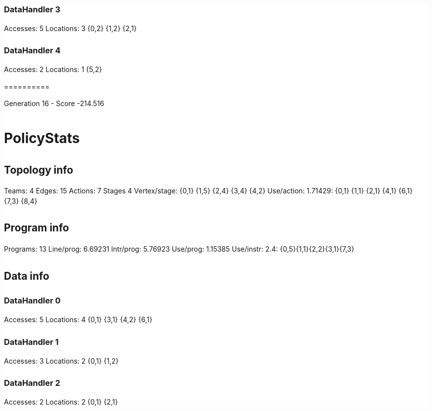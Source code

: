 ### DataHandler 3
Accesses:	5
Locations:	3
{0,2} {1,2} {2,1} 

### DataHandler 4
Accesses:	2
Locations:	1
{5,2} 


==========

Generation 16 - Score -214.516

# PolicyStats
## Topology info
Teams:		4
Edges:		15
Actions:	7
Stages		4
Vertex/stage:	{0,1} {1,5} {2,4} {3,4} {4,2} 
Use/action:	1.71429: {0,1} {1,1} {2,1} {4,1} {6,1} {7,3} {8,4} 

## Program info
Programs:	13
Line/prog:	6.69231
Intr/prog:	5.76923
Use/prog:	1.15385
Use/instr:	2.4: {0,5}{1,1}{2,2}{3,1}{7,3}

## Data info

### DataHandler 0
Accesses:	5
Locations:	4
{0,1} {3,1} {4,2} {6,1} 

### DataHandler 1
Accesses:	3
Locations:	2
{0,1} {1,2} 

### DataHandler 2
Accesses:	2
Locations:	2
{0,1} {2,1} 

